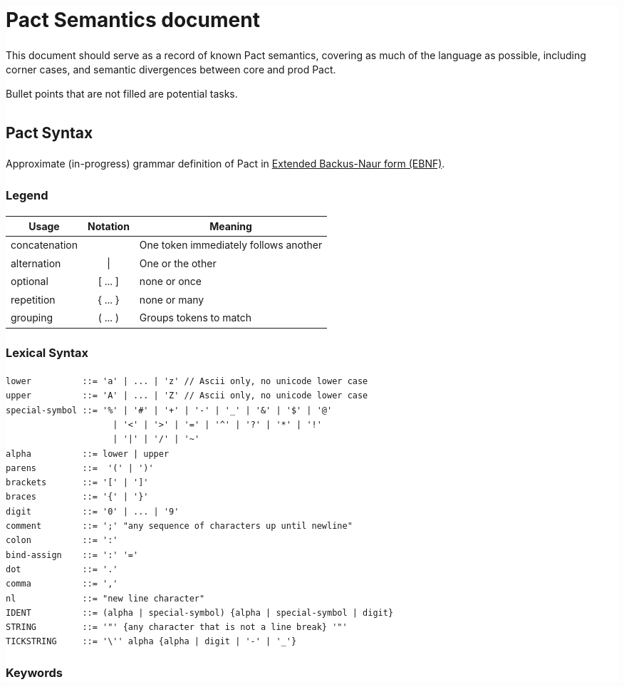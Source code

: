 # Pact Semantics document

This document should serve as a record of known Pact semantics, covering as much of the language as possible, including
corner cases, and semantic divergences between core and prod Pact.

Bullet points that are not filled are potential tasks.

## Pact Syntax

Approximate (in-progress) grammar definition of Pact
in [Extended Backus-Naur form (EBNF)](https://en.wikipedia.org/wiki/Extended_Backus–Naur_form).

### Legend

| Usage         | Notation  | Meaning                               |
|---------------|:---------:|---------------------------------------|
| concatenation |           | One token immediately follows another |
| alternation   |    \|     | One or the other                      |
| optional      | \[ ... \] | none or once                          |
| repetition    | \{ ... \} | none or many                          |
| grouping      | \( ... \) | Groups tokens to match                |

### Lexical Syntax

```
lower          ::= 'a' | ... | 'z' // Ascii only, no unicode lower case
upper          ::= 'A' | ... | 'Z' // Ascii only, no unicode lower case
special-symbol ::= '%' | '#' | '+' | '-' | '_' | '&' | '$' | '@'
                     | '<' | '>' | '=' | '^' | '?' | '*' | '!'
                     | '|' | '/' | '~'
alpha          ::= lower | upper
parens         ::=  '(' | ')'
brackets       ::= '[' | ']'
braces         ::= '{' | '}'
digit          ::= '0' | ... | '9'
comment        ::= ';' "any sequence of characters up until newline"
colon          ::= ':'
bind-assign    ::= ':' '='
dot            ::= '.'
comma          ::= ','
nl             ::= "new line character"
IDENT          ::= (alpha | special-symbol) {alpha | special-symbol | digit}
STRING         ::= '"' {any character that is not a line break} '"'
TICKSTRING     ::= '\'' alpha {alpha | digit | '-' | '_'}
```

### Keywords
